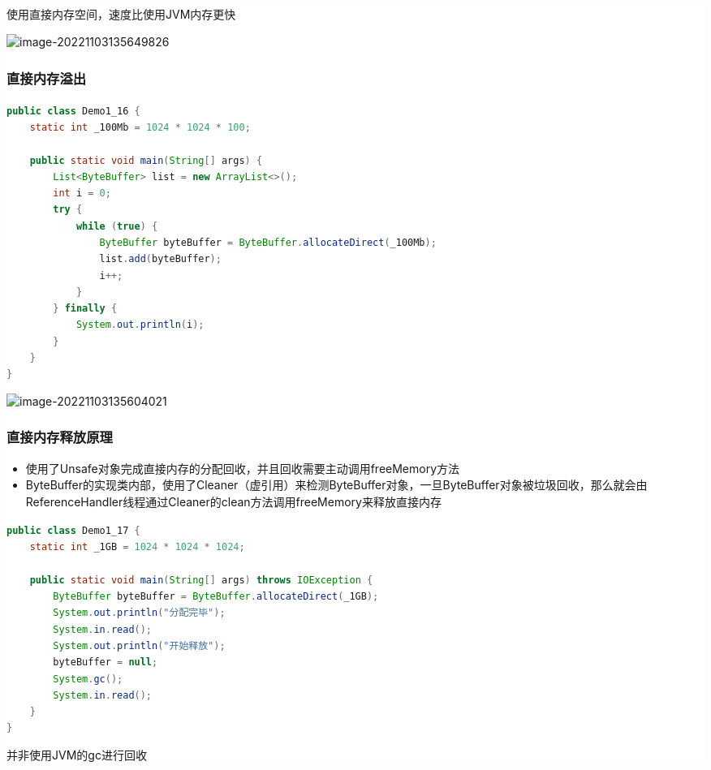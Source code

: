 ```java
```

使用直接内存空间，速度比使用JVM内存更快

![image-20221103135649826](D:\WorkSpace\Note\Picture\image-20221103135649826.png)

### 直接内存溢出

```java
public class Demo1_16 {
    static int _100Mb = 1024 * 1024 * 100;

    public static void main(String[] args) {
        List<ByteBuffer> list = new ArrayList<>();
        int i = 0;
        try {
            while (true) {
                ByteBuffer byteBuffer = ByteBuffer.allocateDirect(_100Mb);
                list.add(byteBuffer);
                i++;
            }
        } finally {
            System.out.println(i);
        }
    }
}
```

![image-20221103135604021](D:\WorkSpace\Note\Picture\image-20221103135604021.png)

### 直接内存释放原理

* 使用了Unsafe对象完成直接内存的分配回收，并且回收需要主动调用freeMemory方法
* ByteBuffer的实现类内部，使用了Cleaner（虚引用）来检测ByteBuffer对象，一旦ByteBuffer对象被垃圾回收，那么就会由ReferenceHandler线程通过Cleaner的clean方法调用freeMemory来释放直接内存

```java
public class Demo1_17 {
    static int _1GB = 1024 * 1024 * 1024;

    public static void main(String[] args) throws IOException {
        ByteBuffer byteBuffer = ByteBuffer.allocateDirect(_1GB);
        System.out.println("分配完毕");
        System.in.read();
        System.out.println("开始释放");
        byteBuffer = null;
        System.gc();
        System.in.read();
    }
}
```

并非使用JVM的gc进行回收

